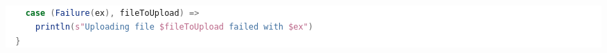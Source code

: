 ```scala
    case (Failure(ex), fileToUpload) =>
      println(s"Uploading file $fileToUpload failed with $ex")
  }
```
